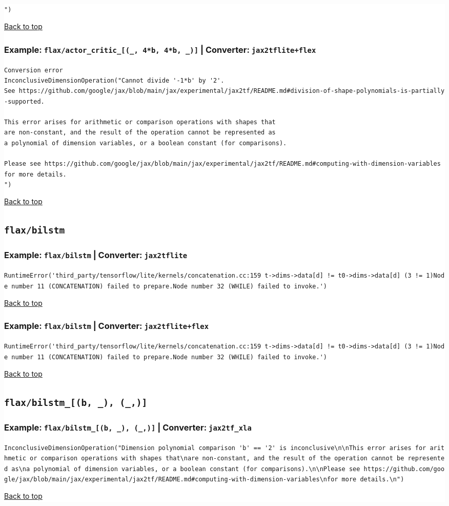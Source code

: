 ```
")
```
[Back to top](#summary-table)

### Example: `flax/actor_critic_[(_, 4*b, 4*b, _)]` | Converter: `jax2tflite+flex`
```
Conversion error
InconclusiveDimensionOperation("Cannot divide '-1*b' by '2'.
See https://github.com/google/jax/blob/main/jax/experimental/jax2tf/README.md#division-of-shape-polynomials-is-partially-supported.

This error arises for arithmetic or comparison operations with shapes that
are non-constant, and the result of the operation cannot be represented as
a polynomial of dimension variables, or a boolean constant (for comparisons).

Please see https://github.com/google/jax/blob/main/jax/experimental/jax2tf/README.md#computing-with-dimension-variables
for more details.
")
```
[Back to top](#summary-table)

## `flax/bilstm`
### Example: `flax/bilstm` | Converter: `jax2tflite`
```
RuntimeError('third_party/tensorflow/lite/kernels/concatenation.cc:159 t->dims->data[d] != t0->dims->data[d] (3 != 1)Node number 11 (CONCATENATION) failed to prepare.Node number 32 (WHILE) failed to invoke.')
```
[Back to top](#summary-table)

### Example: `flax/bilstm` | Converter: `jax2tflite+flex`
```
RuntimeError('third_party/tensorflow/lite/kernels/concatenation.cc:159 t->dims->data[d] != t0->dims->data[d] (3 != 1)Node number 11 (CONCATENATION) failed to prepare.Node number 32 (WHILE) failed to invoke.')
```
[Back to top](#summary-table)

## `flax/bilstm_[(b, _), (_,)]`
### Example: `flax/bilstm_[(b, _), (_,)]` | Converter: `jax2tf_xla`
```
InconclusiveDimensionOperation("Dimension polynomial comparison 'b' == '2' is inconclusive\n\nThis error arises for arithmetic or comparison operations with shapes that\nare non-constant, and the result of the operation cannot be represented as\na polynomial of dimension variables, or a boolean constant (for comparisons).\n\nPlease see https://github.com/google/jax/blob/main/jax/experimental/jax2tf/README.md#computing-with-dimension-variables\nfor more details.\n")
```
[Back to top](#summary-table)
